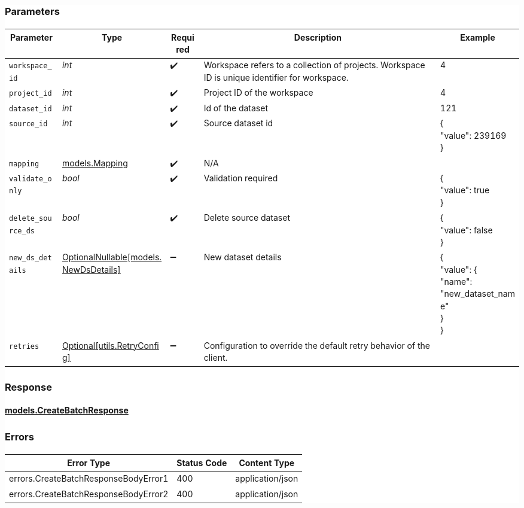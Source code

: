 ### Parameters

| Parameter                                                                                      | Type                                                                                           | Required                                                                                       | Description                                                                                    | Example                                                                                        |
| ---------------------------------------------------------------------------------------------- | ---------------------------------------------------------------------------------------------- | ---------------------------------------------------------------------------------------------- | ---------------------------------------------------------------------------------------------- | ---------------------------------------------------------------------------------------------- |
| `workspace_id`                                                                                 | *int*                                                                                          | :heavy_check_mark:                                                                             | Workspace refers to a collection of projects. Workspace ID is unique identifier for workspace. | 4                                                                                              |
| `project_id`                                                                                   | *int*                                                                                          | :heavy_check_mark:                                                                             | Project ID of the workspace                                                                    | 4                                                                                              |
| `dataset_id`                                                                                   | *int*                                                                                          | :heavy_check_mark:                                                                             | Id of the dataset                                                                              | 121                                                                                            |
| `source_id`                                                                                    | *int*                                                                                          | :heavy_check_mark:                                                                             | Source dataset id                                                                              | {<br/>"value": 239169<br/>}                                                                    |
| `mapping`                                                                                      | [models.Mapping](../../models/mapping.md)                                                      | :heavy_check_mark:                                                                             | N/A                                                                                            |                                                                                                |
| `validate_only`                                                                                | *bool*                                                                                         | :heavy_check_mark:                                                                             | Validation required                                                                            | {<br/>"value": true<br/>}                                                                      |
| `delete_source_ds`                                                                             | *bool*                                                                                         | :heavy_check_mark:                                                                             | Delete source dataset                                                                          | {<br/>"value": false<br/>}                                                                     |
| `new_ds_details`                                                                               | [OptionalNullable[models.NewDsDetails]](../../models/newdsdetails.md)                          | :heavy_minus_sign:                                                                             | New dataset details                                                                            | {<br/>"value": {<br/>"name": "new_dataset_name"<br/>}<br/>}                                    |
| `retries`                                                                                      | [Optional[utils.RetryConfig]](../../models/utils/retryconfig.md)                               | :heavy_minus_sign:                                                                             | Configuration to override the default retry behavior of the client.                            |                                                                                                |

### Response

**[models.CreateBatchResponse](../../models/createbatchresponse.md)**

### Errors

| Error Type                           | Status Code                          | Content Type                         |
| ------------------------------------ | ------------------------------------ | ------------------------------------ |
| errors.CreateBatchResponseBodyError1 | 400                                  | application/json                     |
| errors.CreateBatchResponseBodyError2 | 400                                  | application/json                     |